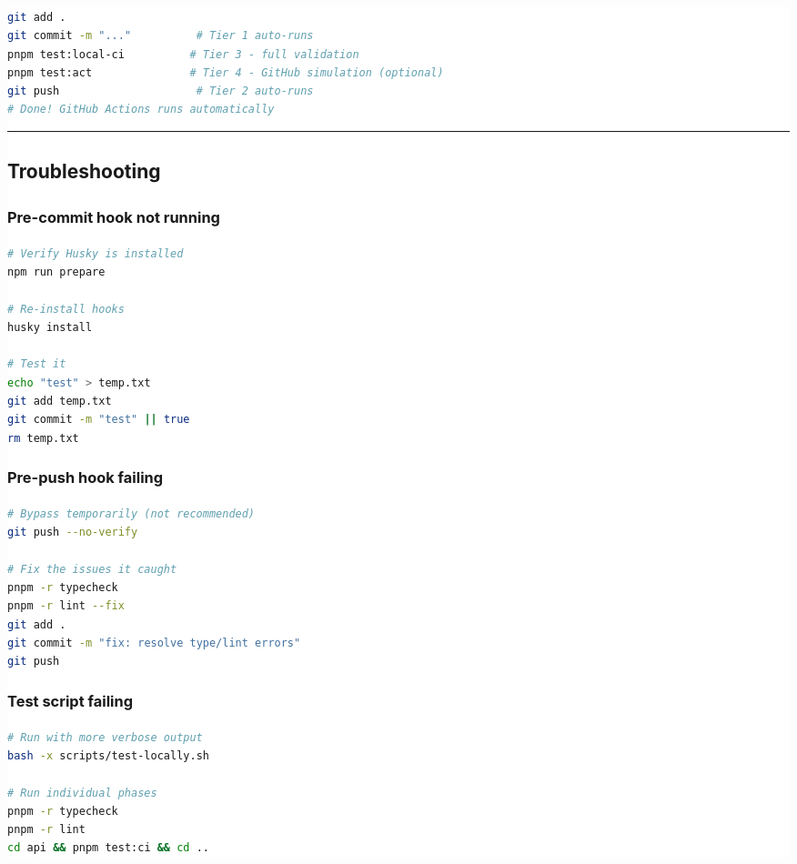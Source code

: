 ```bash
git add .
git commit -m "..."          # Tier 1 auto-runs
pnpm test:local-ci          # Tier 3 - full validation
pnpm test:act               # Tier 4 - GitHub simulation (optional)
git push                     # Tier 2 auto-runs
# Done! GitHub Actions runs automatically
```

---

## Troubleshooting

### Pre-commit hook not running

```bash
# Verify Husky is installed
npm run prepare

# Re-install hooks
husky install

# Test it
echo "test" > temp.txt
git add temp.txt
git commit -m "test" || true
rm temp.txt
```

### Pre-push hook failing

```bash
# Bypass temporarily (not recommended)
git push --no-verify

# Fix the issues it caught
pnpm -r typecheck
pnpm -r lint --fix
git add .
git commit -m "fix: resolve type/lint errors"
git push
```

### Test script failing

```bash
# Run with more verbose output
bash -x scripts/test-locally.sh

# Run individual phases
pnpm -r typecheck
pnpm -r lint
cd api && pnpm test:ci && cd ..
```
